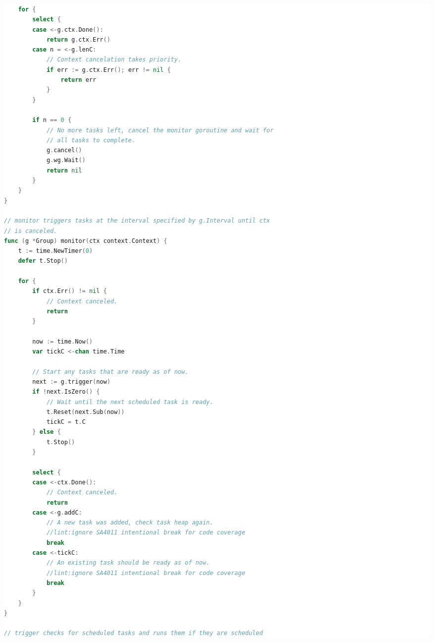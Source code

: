 ```go
	for {
		select {
		case <-g.ctx.Done():
			return g.ctx.Err()
		case n = <-g.lenC:
			// Context cancelation takes priority.
			if err := g.ctx.Err(); err != nil {
				return err
			}
		}

		if n == 0 {
			// No more tasks left, cancel the monitor goroutine and wait for
			// all tasks to complete.
			g.cancel()
			g.wg.Wait()
			return nil
		}
	}
}

// monitor triggers tasks at the interval specified by g.Interval until ctx
// is canceled.
func (g *Group) monitor(ctx context.Context) {
	t := time.NewTimer(0)
	defer t.Stop()

	for {
		if ctx.Err() != nil {
			// Context canceled.
			return
		}

		now := time.Now()
		var tickC <-chan time.Time

		// Start any tasks that are ready as of now.
		next := g.trigger(now)
		if !next.IsZero() {
			// Wait until the next scheduled task is ready.
			t.Reset(next.Sub(now))
			tickC = t.C
		} else {
			t.Stop()
		}

		select {
		case <-ctx.Done():
			// Context canceled.
			return
		case <-g.addC:
			// A new task was added, check task heap again.
			//lint:ignore SA4011 intentional break for code coverage
			break
		case <-tickC:
			// An existing task should be ready as of now.
			//lint:ignore SA4011 intentional break for code coverage
			break
		}
	}
}

// trigger checks for scheduled tasks and runs them if they are scheduled
```